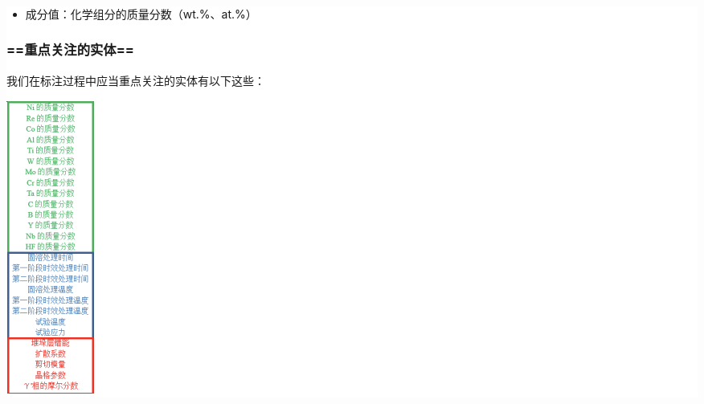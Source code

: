 - 成分值：化学组分的质量分数（wt.%、at.%）



### ==重点关注的实体==

我们在标注过程中应当重点关注的实体有以下这些：

<img src="实体关系定义_新.assets/image-20220501232527246.png" alt="image-20220501232527246" style="zoom:50%;" />
